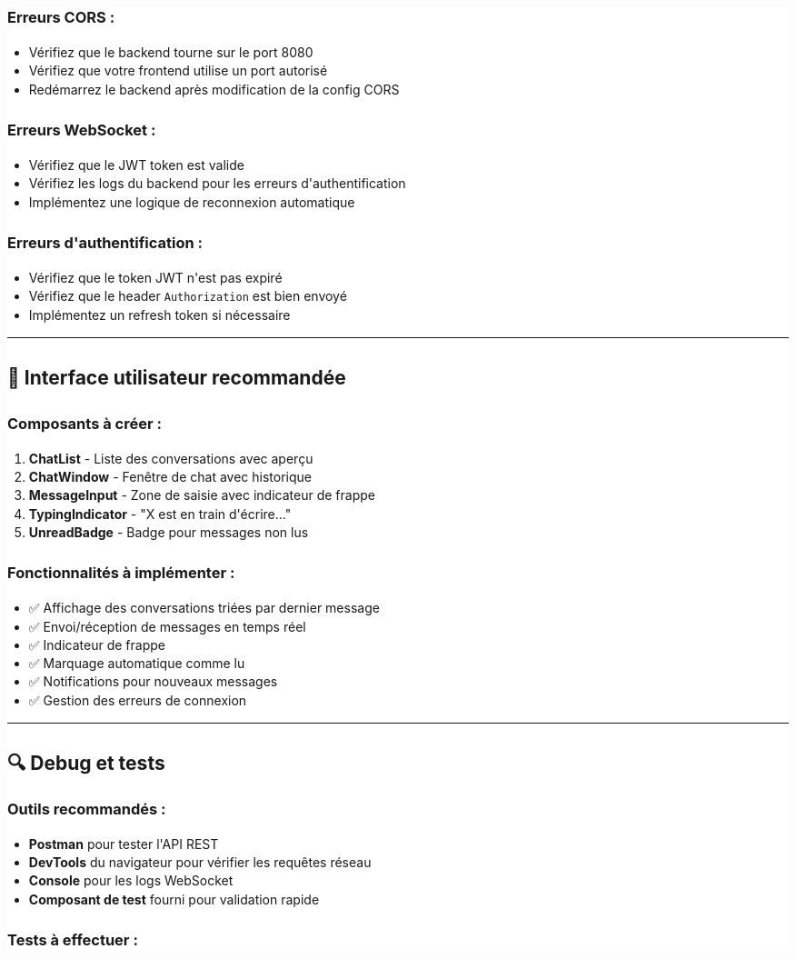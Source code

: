 ### **Erreurs CORS :**

- Vérifiez que le backend tourne sur le port 8080
- Vérifiez que votre frontend utilise un port autorisé
- Redémarrez le backend après modification de la config CORS

### **Erreurs WebSocket :**

- Vérifiez que le JWT token est valide
- Vérifiez les logs du backend pour les erreurs d'authentification
- Implémentez une logique de reconnexion automatique

### **Erreurs d'authentification :**

- Vérifiez que le token JWT n'est pas expiré
- Vérifiez que le header `Authorization` est bien envoyé
- Implémentez un refresh token si nécessaire

---

## 📱 Interface utilisateur recommandée

### **Composants à créer :**

1. **ChatList** - Liste des conversations avec aperçu
2. **ChatWindow** - Fenêtre de chat avec historique
3. **MessageInput** - Zone de saisie avec indicateur de frappe
4. **TypingIndicator** - "X est en train d'écrire..."
5. **UnreadBadge** - Badge pour messages non lus

### **Fonctionnalités à implémenter :**

- ✅ Affichage des conversations triées par dernier message
- ✅ Envoi/réception de messages en temps réel
- ✅ Indicateur de frappe
- ✅ Marquage automatique comme lu
- ✅ Notifications pour nouveaux messages
- ✅ Gestion des erreurs de connexion

---

## 🔍 Debug et tests

### **Outils recommandés :**

- **Postman** pour tester l'API REST
- **DevTools** du navigateur pour vérifier les requêtes réseau
- **Console** pour les logs WebSocket
- **Composant de test** fourni pour validation rapide

### **Tests à effectuer :**
